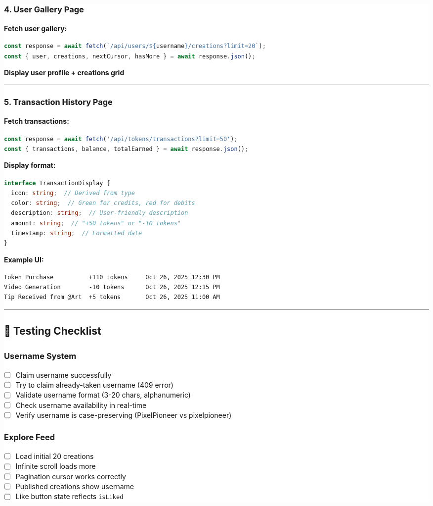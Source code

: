 
### 4. User Gallery Page

**Fetch user gallery:**
```javascript
const response = await fetch(`/api/users/${username}/creations?limit=20`);
const { user, creations, nextCursor, hasMore } = await response.json();
```

**Display user profile + creations grid**

---

### 5. Transaction History Page

**Fetch transactions:**
```javascript
const response = await fetch('/api/tokens/transactions?limit=50');
const { transactions, balance, totalEarned } = await response.json();
```

**Display format:**
```typescript
interface TransactionDisplay {
  icon: string;  // Derived from type
  color: string;  // Green for credits, red for debits
  description: string;  // User-friendly description
  amount: string;  // "+50 tokens" or "-10 tokens"
  timestamp: string;  // Formatted date
}
```

**Example UI:**
```
Token Purchase          +110 tokens     Oct 26, 2025 12:30 PM
Video Generation        -10 tokens      Oct 26, 2025 12:15 PM
Tip Received from @Art  +5 tokens       Oct 26, 2025 11:00 AM
```

---

## 🧪 Testing Checklist

### Username System
- [ ] Claim username successfully
- [ ] Try to claim already-taken username (409 error)
- [ ] Validate username format (3-20 chars, alphanumeric)
- [ ] Check username availability in real-time
- [ ] Verify username is case-preserving (PixelPioneer vs pixelpioneer)

### Explore Feed
- [ ] Load initial 20 creations
- [ ] Infinite scroll loads more
- [ ] Pagination cursor works correctly
- [ ] Published creations show username
- [ ] Like button state reflects `isLiked`
